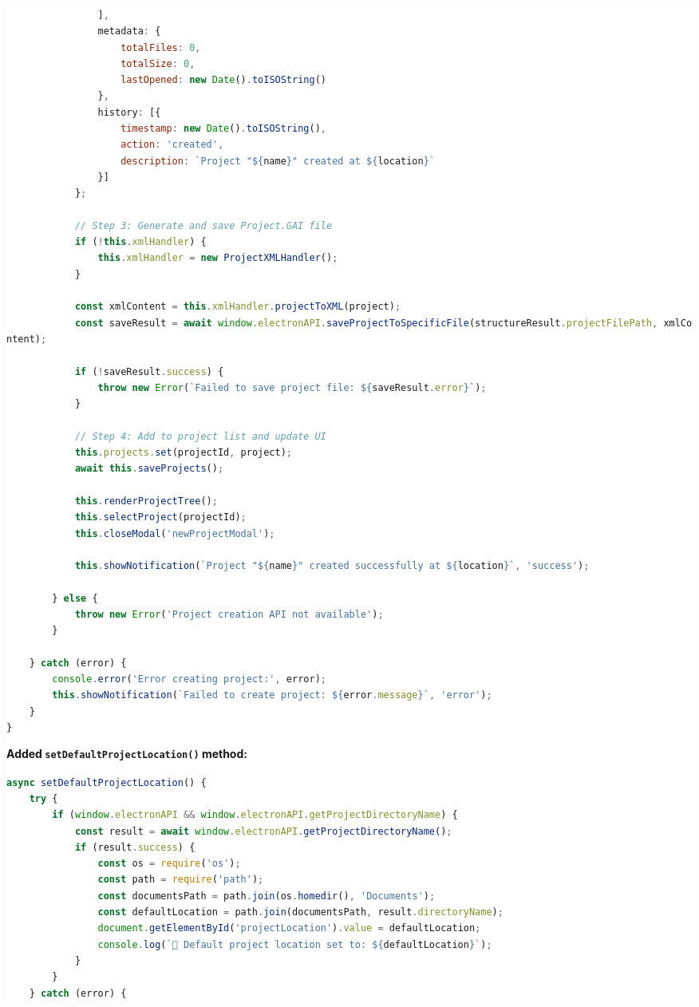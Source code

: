 ```javascript
                ],
                metadata: {
                    totalFiles: 0,
                    totalSize: 0,
                    lastOpened: new Date().toISOString()
                },
                history: [{
                    timestamp: new Date().toISOString(),
                    action: 'created',
                    description: `Project "${name}" created at ${location}`
                }]
            };

            // Step 3: Generate and save Project.GAI file
            if (!this.xmlHandler) {
                this.xmlHandler = new ProjectXMLHandler();
            }
            
            const xmlContent = this.xmlHandler.projectToXML(project);
            const saveResult = await window.electronAPI.saveProjectToSpecificFile(structureResult.projectFilePath, xmlContent);
            
            if (!saveResult.success) {
                throw new Error(`Failed to save project file: ${saveResult.error}`);
            }
            
            // Step 4: Add to project list and update UI
            this.projects.set(projectId, project);
            await this.saveProjects();
            
            this.renderProjectTree();
            this.selectProject(projectId);
            this.closeModal('newProjectModal');
            
            this.showNotification(`Project "${name}" created successfully at ${location}`, 'success');
            
        } else {
            throw new Error('Project creation API not available');
        }
        
    } catch (error) {
        console.error('Error creating project:', error);
        this.showNotification(`Failed to create project: ${error.message}`, 'error');
    }
}
```

**Added `setDefaultProjectLocation()` method:**
```javascript
async setDefaultProjectLocation() {
    try {
        if (window.electronAPI && window.electronAPI.getProjectDirectoryName) {
            const result = await window.electronAPI.getProjectDirectoryName();
            if (result.success) {
                const os = require('os');
                const path = require('path');
                const documentsPath = path.join(os.homedir(), 'Documents');
                const defaultLocation = path.join(documentsPath, result.directoryName);
                document.getElementById('projectLocation').value = defaultLocation;
                console.log(`📁 Default project location set to: ${defaultLocation}`);
            }
        }
    } catch (error) {
```